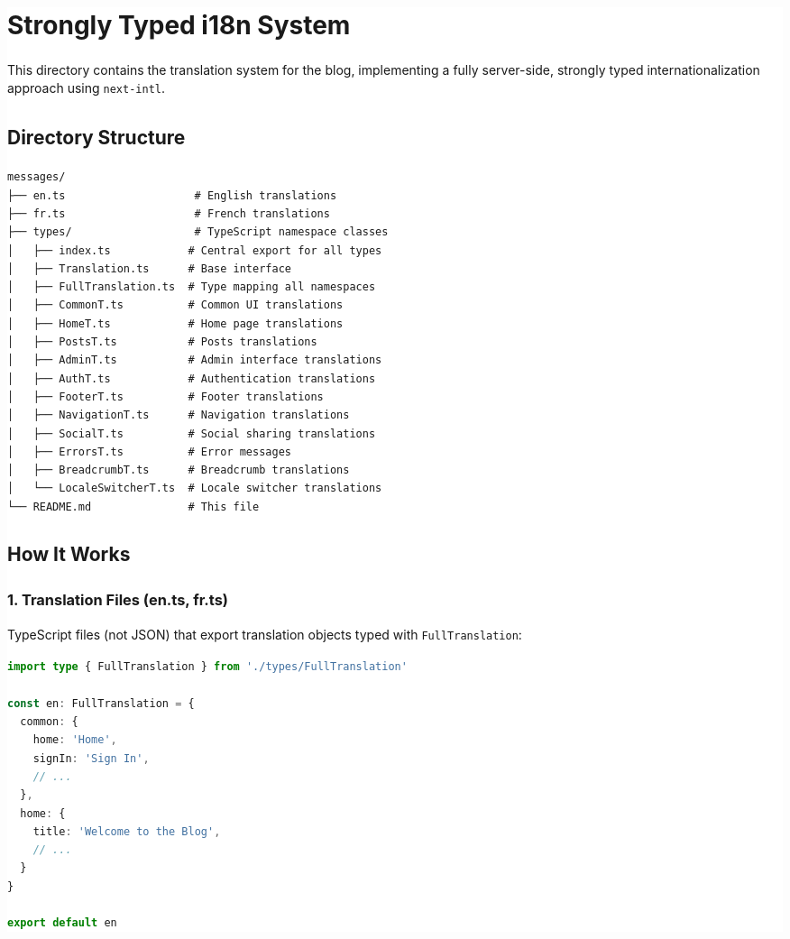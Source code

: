 # Strongly Typed i18n System

This directory contains the translation system for the blog, implementing a fully server-side, strongly typed internationalization approach using `next-intl`.

## Directory Structure

```
messages/
├── en.ts                    # English translations
├── fr.ts                    # French translations
├── types/                   # TypeScript namespace classes
│   ├── index.ts            # Central export for all types
│   ├── Translation.ts      # Base interface
│   ├── FullTranslation.ts  # Type mapping all namespaces
│   ├── CommonT.ts          # Common UI translations
│   ├── HomeT.ts            # Home page translations
│   ├── PostsT.ts           # Posts translations
│   ├── AdminT.ts           # Admin interface translations
│   ├── AuthT.ts            # Authentication translations
│   ├── FooterT.ts          # Footer translations
│   ├── NavigationT.ts      # Navigation translations
│   ├── SocialT.ts          # Social sharing translations
│   ├── ErrorsT.ts          # Error messages
│   ├── BreadcrumbT.ts      # Breadcrumb translations
│   └── LocaleSwitcherT.ts  # Locale switcher translations
└── README.md               # This file
```

## How It Works

### 1. Translation Files (en.ts, fr.ts)

TypeScript files (not JSON) that export translation objects typed with `FullTranslation`:

```typescript
import type { FullTranslation } from './types/FullTranslation'

const en: FullTranslation = {
  common: {
    home: 'Home',
    signIn: 'Sign In',
    // ...
  },
  home: {
    title: 'Welcome to the Blog',
    // ...
  }
}

export default en
```
